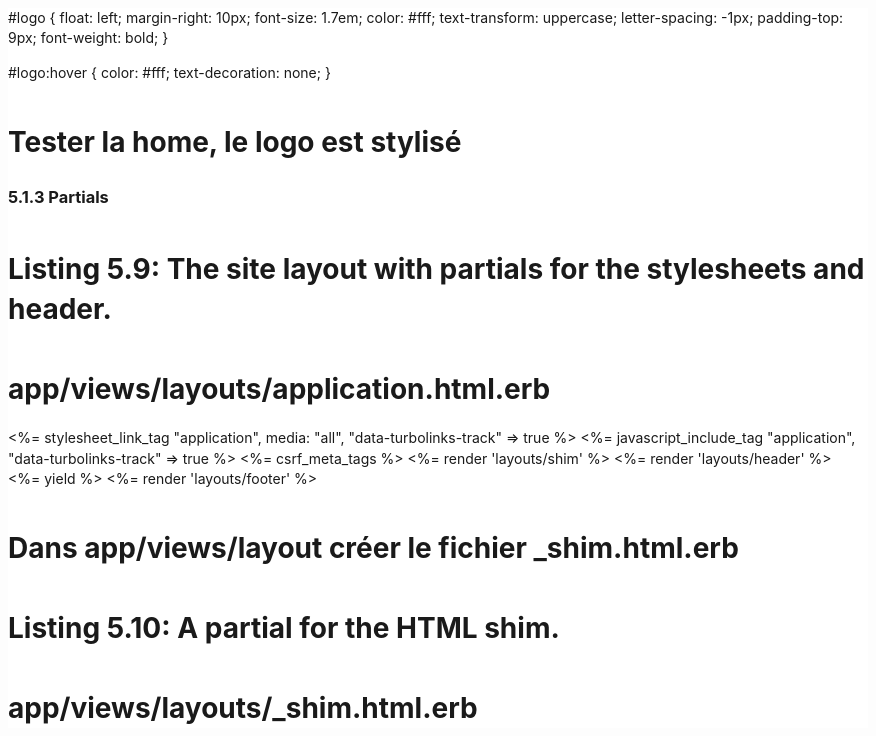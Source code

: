 #logo {
  float: left;
  margin-right: 10px;
  font-size: 1.7em;
  color: #fff;
  text-transform: uppercase;
  letter-spacing: -1px;
  padding-top: 9px;
  font-weight: bold;
}

#logo:hover {
  color: #fff;
  text-decoration: none;
}

# Tester la home, le logo est stylisé

### 5.1.3 Partials

# Listing 5.9: The site layout with partials for the stylesheets and header.
# app/views/layouts/application.html.erb
<!DOCTYPE html>
<html>
  <head>
    <title><%= full_title(yield(:title)) %></title>
    <%= stylesheet_link_tag "application", media: "all",
                                           "data-turbolinks-track" => true %>
    <%= javascript_include_tag "application", "data-turbolinks-track" => true %>
    <%= csrf_meta_tags %>
    <%= render 'layouts/shim' %>
  </head>
  <body>
    <%= render 'layouts/header' %>
    <div class="container">
      <%= yield %>
      <%= render 'layouts/footer' %>
    </div>
  </body>
</html>

# Dans app/views/layout créer le fichier _shim.html.erb
# Listing 5.10: A partial for the HTML shim.
# app/views/layouts/_shim.html.erb
